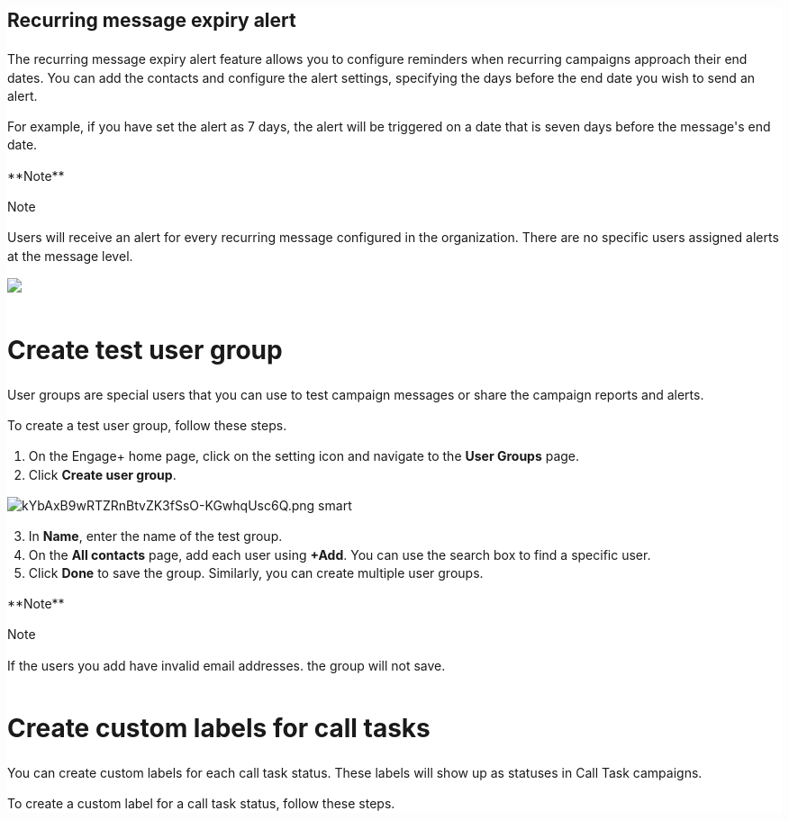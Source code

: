 ## Recurring message expiry alert


The recurring message expiry alert feature allows you to configure reminders when recurring campaigns approach their end dates. You can add the contacts and configure the alert settings, specifying the days before the end date you wish to send an alert. 

For example, if you have set the alert as 7 days, the alert will be triggered on a date that is seven days before the message's end date.

<Note title="Note">
**Note**

Note

Users will receive an alert for every recurring message configured in the organization. There are no specific users assigned alerts at the message level.
</Note>

![ ](https://files.readme.io/1d0c501-Recurring_message_alert.png)

# Create test user group


User groups are special users that you can use to test campaign messages or share the campaign reports and alerts.

To create a test user group, follow these steps.

1. On the Engage+ home page, click on the setting icon and navigate to the **User Groups** page.
2. Click **Create user group**. 

![kYbAxB9wRTZRnBtvZK3fSsO-KGwhqUsc6Q.png smart](https://files.readme.io/c5ff04c-kYbAxB9wRTZRnBtvZK3fSsO-KGwhqUsc6Q.png)

3. In **Name**, enter the name of the test group.
4. On the **All contacts** page, add each user using **+Add**. You can use the search box to find a specific user. 
5. Click **Done** to save the group. Similarly, you can create multiple user groups.

<Note title="Note">
**Note**

Note

If the users you add have invalid email addresses. the group will not save.
</Note>

# Create custom labels for call tasks


You can create custom labels for each call task status. These labels will show up as statuses in Call Task campaigns.

To create a custom label for a call task status, follow these steps.
